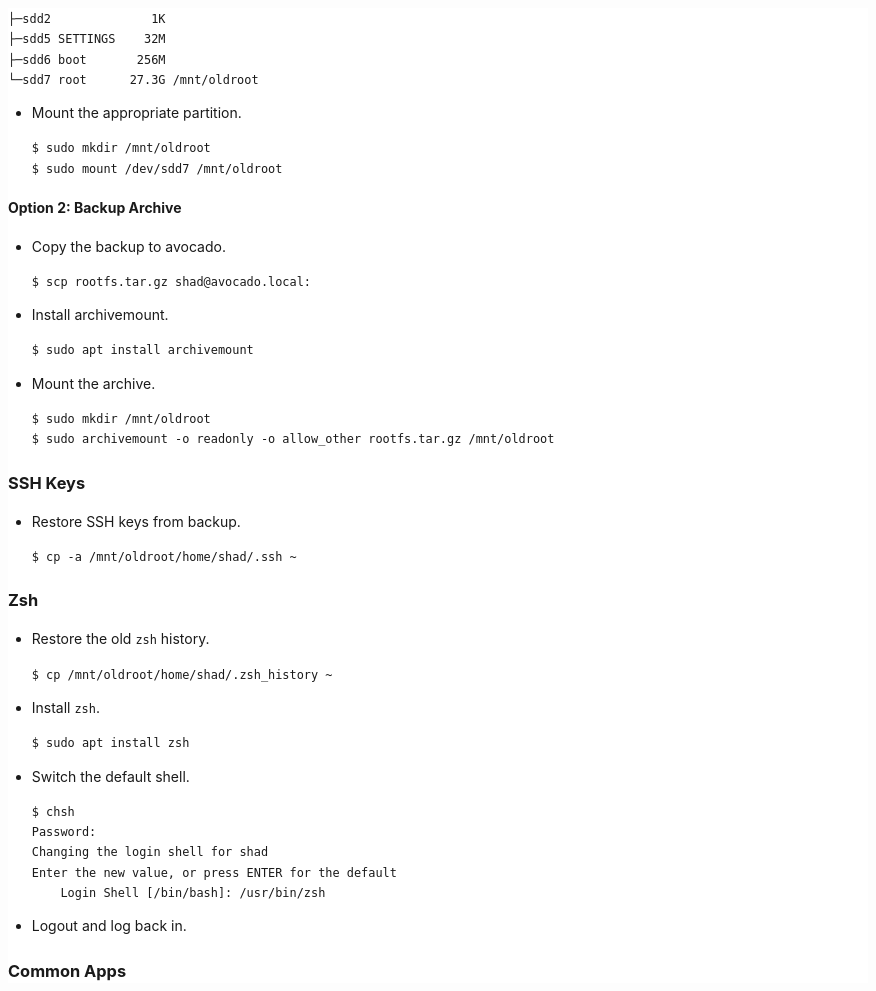   ```console
  ├─sdd2              1K
  ├─sdd5 SETTINGS    32M
  ├─sdd6 boot       256M
  └─sdd7 root      27.3G /mnt/oldroot
  ```
- Mount the appropriate partition.
  ```console
  $ sudo mkdir /mnt/oldroot
  $ sudo mount /dev/sdd7 /mnt/oldroot
  ```

#### Option 2: Backup Archive

- Copy the backup to avocado.
  ```console
  $ scp rootfs.tar.gz shad@avocado.local:
  ```
- Install archivemount.
  ```console
  $ sudo apt install archivemount
  ```
- Mount the archive.
  ```console
  $ sudo mkdir /mnt/oldroot
  $ sudo archivemount -o readonly -o allow_other rootfs.tar.gz /mnt/oldroot
  ```

### SSH Keys

- Restore SSH keys from backup.
  ```console
  $ cp -a /mnt/oldroot/home/shad/.ssh ~
  ```

### Zsh

- Restore the old `zsh` history.
  ```console
  $ cp /mnt/oldroot/home/shad/.zsh_history ~
  ```
- Install `zsh`.
  ```console
  $ sudo apt install zsh
  ```
- Switch the default shell.
  ```console
  $ chsh
  Password:
  Changing the login shell for shad
  Enter the new value, or press ENTER for the default
      Login Shell [/bin/bash]: /usr/bin/zsh
  ```
- Logout and log back in.

### Common Apps
